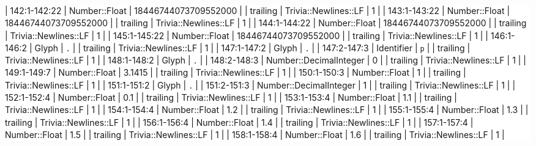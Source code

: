 | 142:1-142:22   | Number::Float                  | 18446744073709552000       |
| trailing       | Trivia::Newlines::LF           | 1                          |
| 143:1-143:22   | Number::Float                  | 18446744073709552000       |
| trailing       | Trivia::Newlines::LF           | 1                          |
| 144:1-144:22   | Number::Float                  | 18446744073709552000       |
| trailing       | Trivia::Newlines::LF           | 1                          |
| 145:1-145:22   | Number::Float                  | 18446744073709552000       |
| trailing       | Trivia::Newlines::LF           | 1                          |
| 146:1-146:2    | Glyph                          | `.`                        |
| trailing       | Trivia::Newlines::LF           | 1                          |
| 147:1-147:2    | Glyph                          | `.`                        |
| 147:2-147:3    | Identifier                     | `p`                        |
| trailing       | Trivia::Newlines::LF           | 1                          |
| 148:1-148:2    | Glyph                          | `.`                        |
| 148:2-148:3    | Number::DecimalInteger         | 0                          |
| trailing       | Trivia::Newlines::LF           | 1                          |
| 149:1-149:7    | Number::Float                  | 3.1415                     |
| trailing       | Trivia::Newlines::LF           | 1                          |
| 150:1-150:3    | Number::Float                  | 1                          |
| trailing       | Trivia::Newlines::LF           | 1                          |
| 151:1-151:2    | Glyph                          | `.`                        |
| 151:2-151:3    | Number::DecimalInteger         | 1                          |
| trailing       | Trivia::Newlines::LF           | 1                          |
| 152:1-152:4    | Number::Float                  | 0.1                        |
| trailing       | Trivia::Newlines::LF           | 1                          |
| 153:1-153:4    | Number::Float                  | 1.1                        |
| trailing       | Trivia::Newlines::LF           | 1                          |
| 154:1-154:4    | Number::Float                  | 1.2                        |
| trailing       | Trivia::Newlines::LF           | 1                          |
| 155:1-155:4    | Number::Float                  | 1.3                        |
| trailing       | Trivia::Newlines::LF           | 1                          |
| 156:1-156:4    | Number::Float                  | 1.4                        |
| trailing       | Trivia::Newlines::LF           | 1                          |
| 157:1-157:4    | Number::Float                  | 1.5                        |
| trailing       | Trivia::Newlines::LF           | 1                          |
| 158:1-158:4    | Number::Float                  | 1.6                        |
| trailing       | Trivia::Newlines::LF           | 1                          |